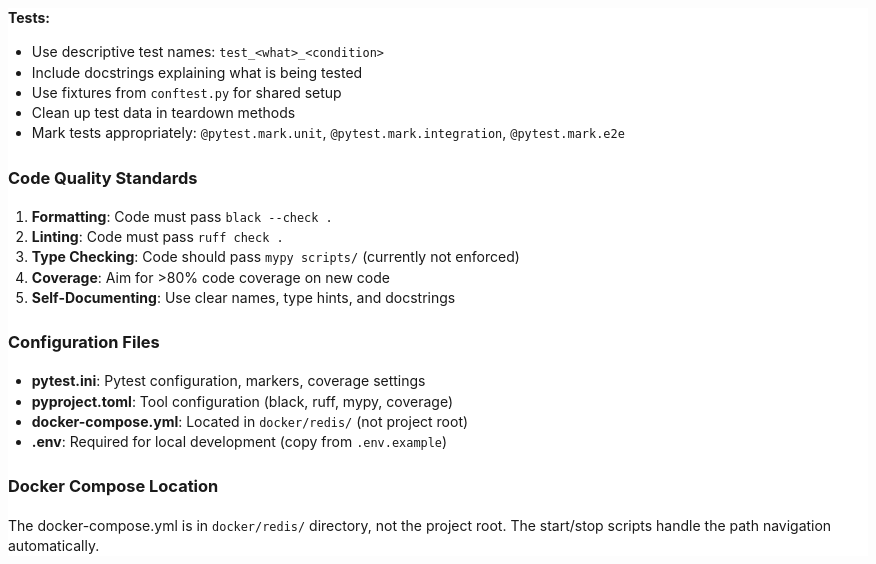 **Tests:**
- Use descriptive test names: `test_<what>_<condition>`
- Include docstrings explaining what is being tested
- Use fixtures from `conftest.py` for shared setup
- Clean up test data in teardown methods
- Mark tests appropriately: `@pytest.mark.unit`, `@pytest.mark.integration`, `@pytest.mark.e2e`

### Code Quality Standards

1. **Formatting**: Code must pass `black --check .`
2. **Linting**: Code must pass `ruff check .`
3. **Type Checking**: Code should pass `mypy scripts/` (currently not enforced)
4. **Coverage**: Aim for >80% code coverage on new code
5. **Self-Documenting**: Use clear names, type hints, and docstrings

### Configuration Files

- **pytest.ini**: Pytest configuration, markers, coverage settings
- **pyproject.toml**: Tool configuration (black, ruff, mypy, coverage)
- **docker-compose.yml**: Located in `docker/redis/` (not project root)
- **.env**: Required for local development (copy from `.env.example`)

### Docker Compose Location

The docker-compose.yml is in `docker/redis/` directory, not the project root. The start/stop scripts handle the path navigation automatically.
